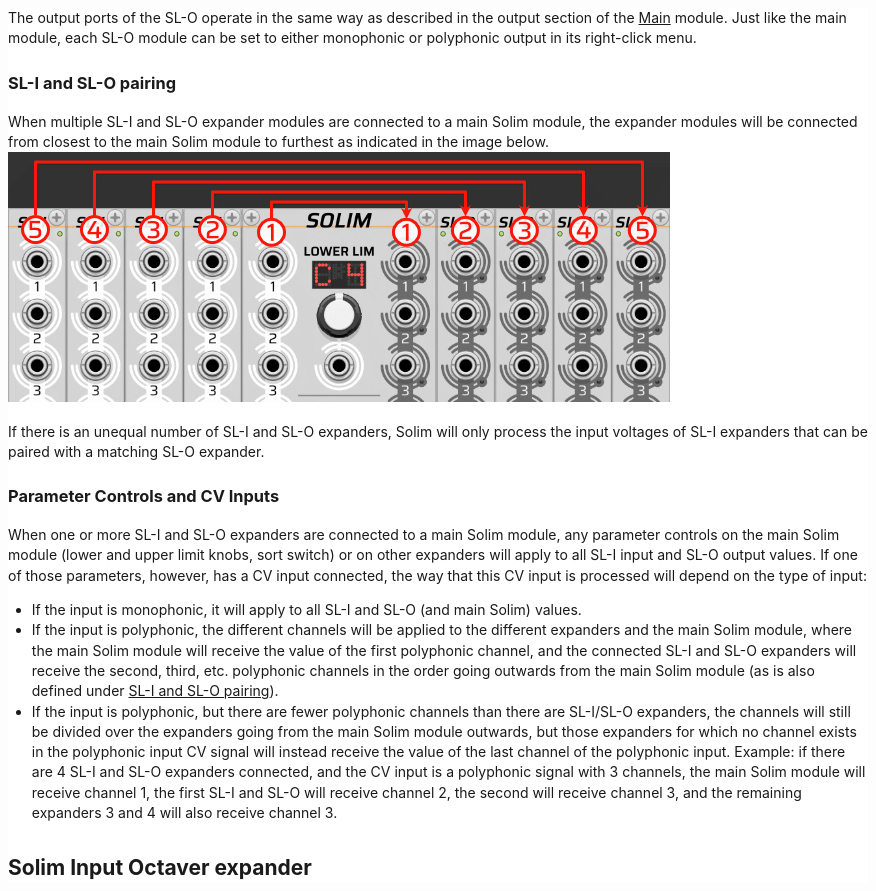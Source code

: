 The output ports of the SL-O operate in the same way as described in the output section of the [Main](#solim-main-module) module. Just like the main module, each SL-O module can be set to either monophonic or polyphonic output in its right-click menu.

### SL-I and SL-O pairing

When multiple SL-I and SL-O expander modules are connected to a main Solim module, the expander modules will be connected from closest to the main Solim module to furthest as indicated in the image below.
![SL-I and SL-O connections](./solim/sl-io-pairing.png)

If there is an unequal number of SL-I and SL-O expanders, Solim will only process the input voltages of SL-I expanders that can be paired with a matching SL-O expander.

### Parameter Controls and CV Inputs

When one or more SL-I and SL-O expanders are connected to a main Solim module, any parameter controls on the main Solim module (lower and upper limit knobs, sort switch) or on other expanders will apply to all SL-I input and SL-O output values. If one of those parameters, however, has a CV input connected, the way that this CV input is processed will depend on the type of input:

* If the input is monophonic, it will apply to all SL-I and SL-O (and main Solim) values.
* If the input is polyphonic, the different channels will be applied to the different expanders and the main Solim module, where the main Solim module will receive the value of the first polyphonic channel, and the connected SL-I and SL-O expanders will receive the second, third, etc. polyphonic channels in the order going outwards from the main Solim module (as is also defined under [SL-I and SL-O pairing](#sl-i-and-sl-o-pairing)).
* If the input is polyphonic, but there are fewer polyphonic channels than there are SL-I/SL-O expanders, the channels will still be divided over the expanders going from the main Solim module outwards, but those expanders for which no channel exists in the polyphonic input CV signal will instead receive the value of the last channel of the polyphonic input. Example: if there are 4 SL-I and SL-O expanders connected, and the CV input is a polyphonic signal with 3 channels, the main Solim module will receive channel 1, the first SL-I and SL-O will receive channel 2, the second will receive channel 3, and the remaining expanders 3 and 4 will also receive channel 3.

## Solim Input Octaver expander
